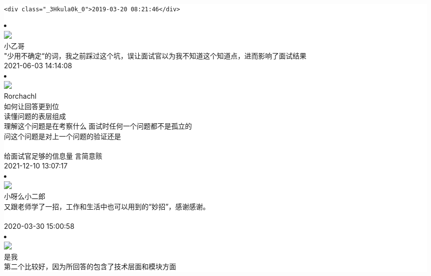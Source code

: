     <div class="_3Hkula0k_0">2019-03-20 08:21:46</div>
  </div>
</div>
</div>
</li>
<li>
<div class="_2sjJGcOH_0"><img src="https://static001.geekbang.org/account/avatar/00/10/39/8c/745a513e.jpg"
  class="_3FLYR4bF_0">
<div class="_36ChpWj4_0">
  <div class="_2zFoi7sd_0"><span>小乙哥</span>
  </div>
  <div class="_2_QraFYR_0">&quot;少用不确定“的词，我之前踩过这个坑，误让面试官以为我不知道这个知道点，进而影响了面试结果</div>
  <div class="_10o3OAxT_0">
    
  </div>
  <div class="_3klNVc4Z_0">
    <div class="_3Hkula0k_0">2021-06-03 14:14:08</div>
  </div>
</div>
</div>
</li>
<li>
<div class="_2sjJGcOH_0"><img src="http://thirdwx.qlogo.cn/mmopen/vi_32/KiaBJsepm9fHHicfPxiahhR3RqRaR4QH6YFibIHV5o5VspTIXmH72iaiaotb4cRpWtRvLC7mnh5KH1KlSNLGWlI7wUicQ/132"
  class="_3FLYR4bF_0">
<div class="_36ChpWj4_0">
  <div class="_2zFoi7sd_0"><span>Rorchachl</span>
  </div>
  <div class="_2_QraFYR_0">如何让回答更到位<br>读懂问题的表层组成<br>理解这个问题是在考察什么 面试时任何一个问题都不是孤立的 <br>问这个问题是对上一个问题的验证还是<br><br>给面试官足够的信息量  言简意赅</div>
  <div class="_10o3OAxT_0">
    
  </div>
  <div class="_3klNVc4Z_0">
    <div class="_3Hkula0k_0">2021-12-10 13:07:17</div>
  </div>
</div>
</div>
</li>
<li>
<div class="_2sjJGcOH_0"><img src="https://static001.geekbang.org/account/avatar/00/14/3f/39/b1558fc9.jpg"
  class="_3FLYR4bF_0">
<div class="_36ChpWj4_0">
  <div class="_2zFoi7sd_0"><span>小呀么小二郎</span>
  </div>
  <div class="_2_QraFYR_0">又跟老师学了一招，工作和生活中也可以用到的“妙招”，感谢感谢。<br><br></div>
  <div class="_10o3OAxT_0">
    
  </div>
  <div class="_3klNVc4Z_0">
    <div class="_3Hkula0k_0">2020-03-30 15:00:58</div>
  </div>
</div>
</div>
</li>
<li>
<div class="_2sjJGcOH_0"><img src="https://static001.geekbang.org/account/avatar/00/13/cb/53/262a8ce2.jpg"
  class="_3FLYR4bF_0">
<div class="_36ChpWj4_0">
  <div class="_2zFoi7sd_0"><span>是我</span>
  </div>
  <div class="_2_QraFYR_0">第二个比较好，因为所回答的包含了技术层面和模块方面</div>
  <div class="_10o3OAxT_0">
    